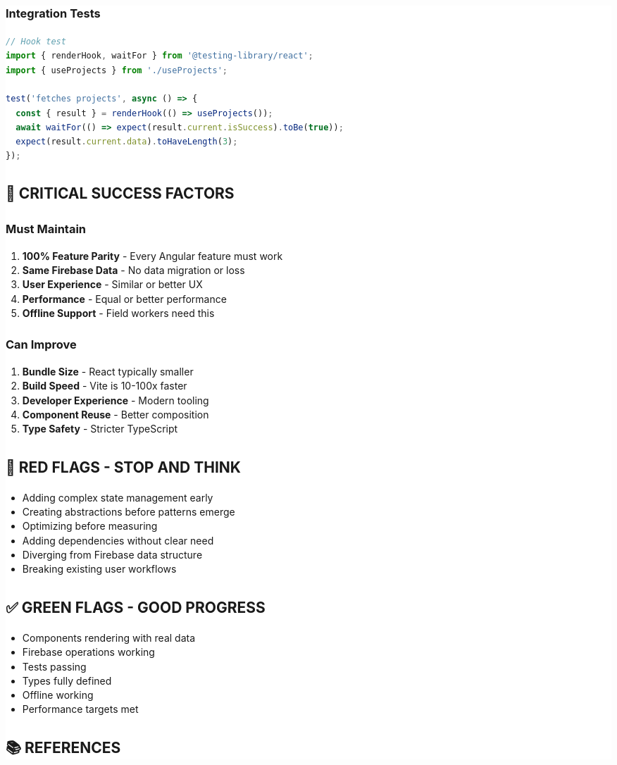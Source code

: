 ### Integration Tests
```typescript
// Hook test
import { renderHook, waitFor } from '@testing-library/react';
import { useProjects } from './useProjects';

test('fetches projects', async () => {
  const { result } = renderHook(() => useProjects());
  await waitFor(() => expect(result.current.isSuccess).toBe(true));
  expect(result.current.data).toHaveLength(3);
});
```

## 🎯 CRITICAL SUCCESS FACTORS

### Must Maintain
1. **100% Feature Parity** - Every Angular feature must work
2. **Same Firebase Data** - No data migration or loss
3. **User Experience** - Similar or better UX
4. **Performance** - Equal or better performance
5. **Offline Support** - Field workers need this

### Can Improve
1. **Bundle Size** - React typically smaller
2. **Build Speed** - Vite is 10-100x faster
3. **Developer Experience** - Modern tooling
4. **Component Reuse** - Better composition
5. **Type Safety** - Stricter TypeScript

## 🔴 RED FLAGS - STOP AND THINK

- Adding complex state management early
- Creating abstractions before patterns emerge
- Optimizing before measuring
- Adding dependencies without clear need
- Diverging from Firebase data structure
- Breaking existing user workflows

## ✅ GREEN FLAGS - GOOD PROGRESS

- Components rendering with real data
- Firebase operations working
- Tests passing
- Types fully defined
- Offline working
- Performance targets met

## 📚 REFERENCES
